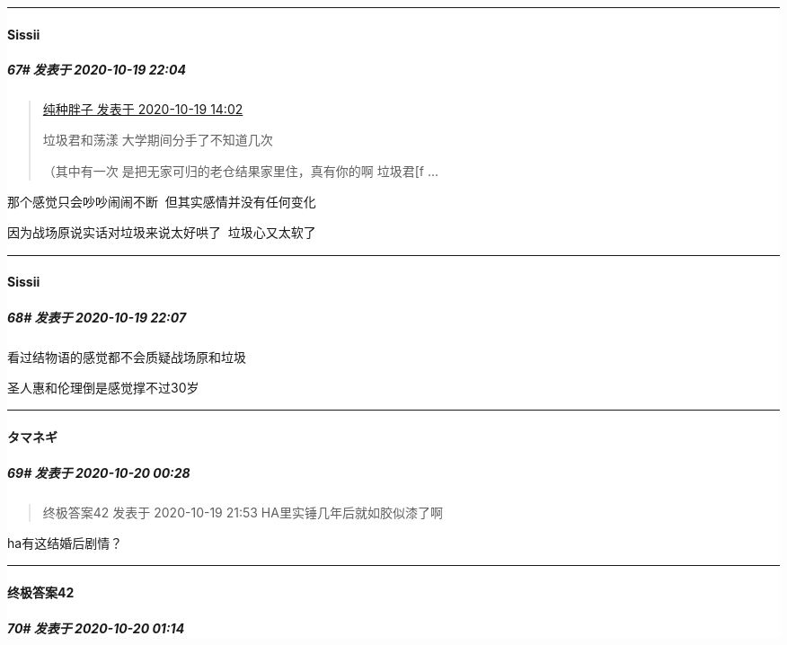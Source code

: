 





*****

####  Sissii  
##### 67#       发表于 2020-10-19 22:04



<blockquote><a href="httphttps://bbs.saraba1st.com/2b/forum.php?mod=redirect&amp;goto=findpost&amp;pid=49088865&amp;ptid=1965843" target="_blank">纯种胖子 发表于 2020-10-19 14:02</a>

垃圾君和荡漾 大学期间分手了不知道几次

（其中有一次 是把无家可归的老仓结果家里住，真有你的啊 垃圾君[f ...</blockquote>
那个感觉只会吵吵闹闹不断  但其实感情并没有任何变化

因为战场原说实话对垃圾来说太好哄了  垃圾心又太软了







*****

####  Sissii  
##### 68#       发表于 2020-10-19 22:07




看过结物语的感觉都不会质疑战场原和垃圾


圣人惠和伦理倒是感觉撑不过30岁







*****

####  タマネギ  
##### 69#       发表于 2020-10-20 00:28



<blockquote>终极答案42 发表于 2020-10-19 21:53
HA里实锤几年后就如胶似漆了啊</blockquote>
ha有这结婚后剧情？







*****

####  终极答案42  
##### 70#       发表于 2020-10-20 01:14
